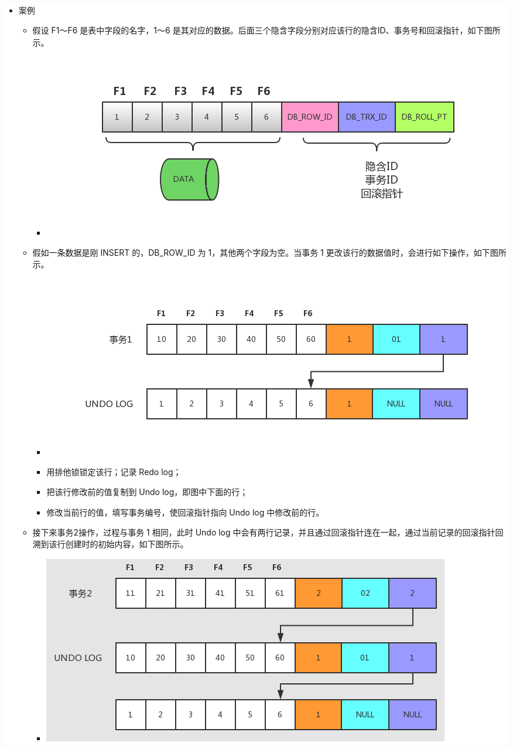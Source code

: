 - 案例

    - 假设 F1～F6 是表中字段的名字，1～6 是其对应的数据。后面三个隐含字段分别对应该行的隐含ID、事务号和回滚指针，如下图所示。
    
        - ![](../../images/MySQL/MVCC1.png)
    
    - 假如一条数据是刚 INSERT 的，DB_ROW_ID 为 1，其他两个字段为空。当事务 1 更改该行的数据值时，会进行如下操作，如下图所示。

        - ![](../../images/MySQL/MVCC2.png)
        
        - 用排他锁锁定该行；记录 Redo log；
        
        - 把该行修改前的值复制到 Undo log，即图中下面的行；
        
        - 修改当前行的值，填写事务编号，使回滚指针指向 Undo log 中修改前的行。
    
    - 接下来事务2操作，过程与事务 1 相同，此时 Undo log 中会有两行记录，并且通过回滚指针连在一起，通过当前记录的回滚指针回溯到该行创建时的初始内容，如下图所示。
    
        - ![](../../images/MySQL/MVCC3.png)
